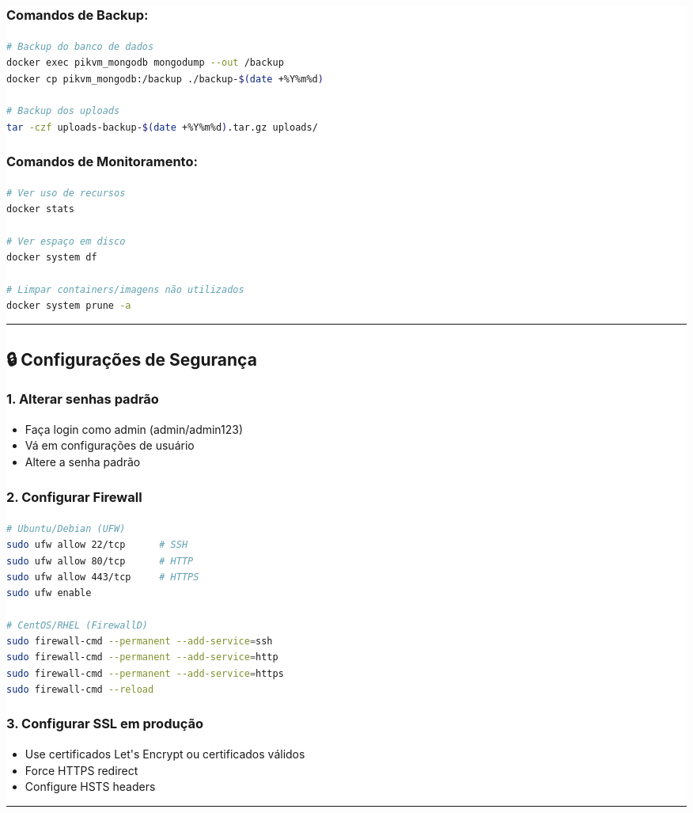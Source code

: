 ### Comandos de Backup:
```bash
# Backup do banco de dados
docker exec pikvm_mongodb mongodump --out /backup
docker cp pikvm_mongodb:/backup ./backup-$(date +%Y%m%d)

# Backup dos uploads
tar -czf uploads-backup-$(date +%Y%m%d).tar.gz uploads/
```

### Comandos de Monitoramento:
```bash
# Ver uso de recursos
docker stats

# Ver espaço em disco
docker system df

# Limpar containers/imagens não utilizados
docker system prune -a
```

---

## 🔒 Configurações de Segurança

### 1. Alterar senhas padrão
- Faça login como admin (admin/admin123)
- Vá em configurações de usuário
- Altere a senha padrão

### 2. Configurar Firewall
```bash
# Ubuntu/Debian (UFW)
sudo ufw allow 22/tcp      # SSH
sudo ufw allow 80/tcp      # HTTP
sudo ufw allow 443/tcp     # HTTPS
sudo ufw enable

# CentOS/RHEL (FirewallD)
sudo firewall-cmd --permanent --add-service=ssh
sudo firewall-cmd --permanent --add-service=http
sudo firewall-cmd --permanent --add-service=https
sudo firewall-cmd --reload
```

### 3. Configurar SSL em produção
- Use certificados Let's Encrypt ou certificados válidos
- Force HTTPS redirect
- Configure HSTS headers

---